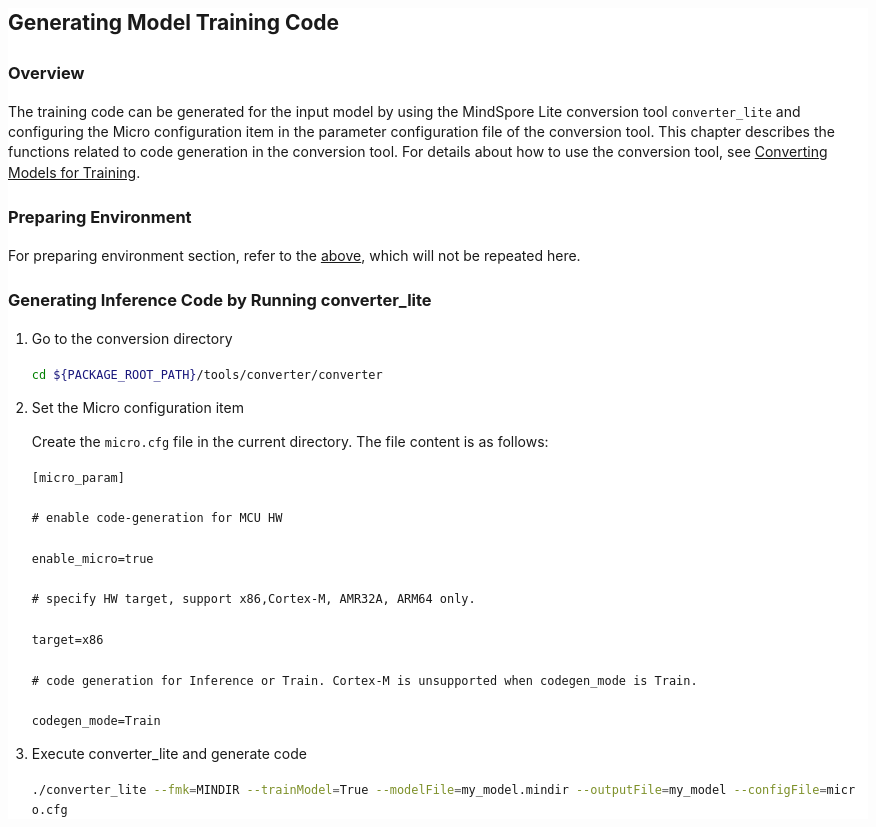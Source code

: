 ## Generating Model Training Code

### Overview

The training code can be generated for the input model by using the MindSpore Lite conversion tool `converter_lite` and configuring the Micro configuration item in the parameter configuration file of the conversion tool.
This chapter describes the functions related to code generation in the conversion tool. For details about how to use the conversion tool, see [Converting Models for Training](https://www.mindspore.cn/lite/docs/en/r2.4.10/train/converter_train.html).

### Preparing Environment

For preparing environment section, refer to the [above](#preparing-environment), which will not be repeated here.

### Generating Inference Code by Running converter_lite

1. Go to the conversion directory

    ```bash
    cd ${PACKAGE_ROOT_PATH}/tools/converter/converter
    ```

2. Set the Micro configuration item

    Create the `micro.cfg` file in the current directory. The file content is as follows:

    ```text
    [micro_param]

    # enable code-generation for MCU HW

    enable_micro=true

    # specify HW target, support x86,Cortex-M, AMR32A, ARM64 only.

    target=x86

    # code generation for Inference or Train. Cortex-M is unsupported when codegen_mode is Train.

    codegen_mode=Train

    ```

3. Execute converter_lite and generate code

    ```bash
    ./converter_lite --fmk=MINDIR --trainModel=True --modelFile=my_model.mindir --outputFile=my_model --configFile=micro.cfg
    ```
